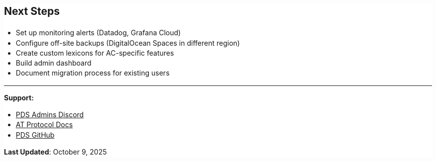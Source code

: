 ## Next Steps

- Set up monitoring alerts (Datadog, Grafana Cloud)
- Configure off-site backups (DigitalOcean Spaces in different region)
- Create custom lexicons for AC-specific features
- Build admin dashboard
- Document migration process for existing users

---

**Support:**
- [PDS Admins Discord](https://discord.gg/e7hpHxRfBP)
- [AT Protocol Docs](https://atproto.com)
- [PDS GitHub](https://github.com/bluesky-social/pds)

**Last Updated**: October 9, 2025
